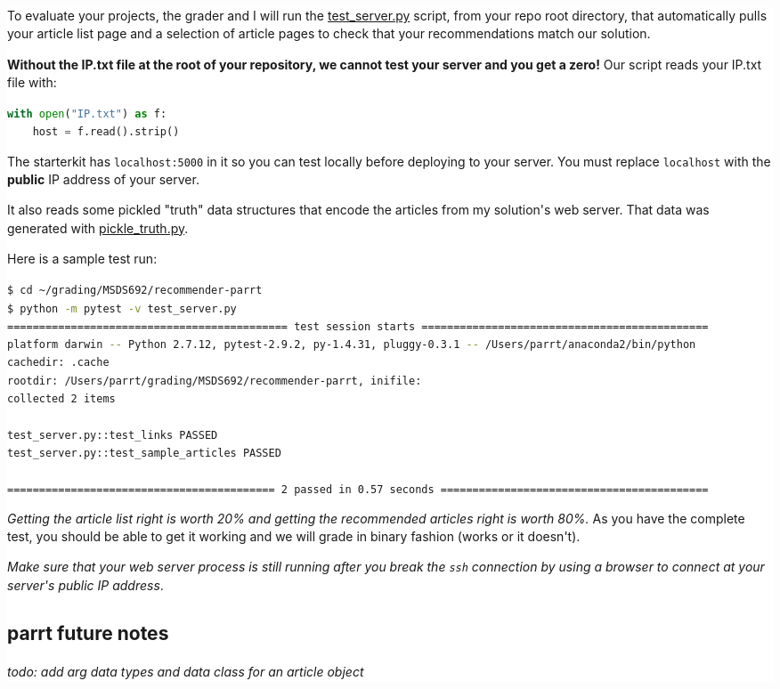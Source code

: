 To evaluate your projects, the grader and I will run the [test_server.py](https://github.com/parrt/msds692/blob/master/hw/code/recommender/test_server.py) script, from your repo root directory, that automatically pulls your article list page and a selection of article pages to check that your recommendations match our solution.

**Without the IP.txt file at the root of your repository, we cannot test your server and you get a zero!**  Our script reads your IP.txt file with:

```python
with open("IP.txt") as f:
	host = f.read().strip()
```

The starterkit has `localhost:5000` in it so you can test locally before deploying to your server. You must replace `localhost` with the **public** IP address of your server.

It also reads some pickled "truth" data structures that encode the articles from my solution's web server. That data was generated with [pickle_truth.py](https://github.com/parrt/msds692/blob/master/hw/code/recommender/pickle_truth.py).

Here is a sample test run:

```bash
$ cd ~/grading/MSDS692/recommender-parrt
$ python -m pytest -v test_server.py
============================================ test session starts =============================================
platform darwin -- Python 2.7.12, pytest-2.9.2, py-1.4.31, pluggy-0.3.1 -- /Users/parrt/anaconda2/bin/python
cachedir: .cache
rootdir: /Users/parrt/grading/MSDS692/recommender-parrt, inifile: 
collected 2 items 

test_server.py::test_links PASSED
test_server.py::test_sample_articles PASSED

========================================== 2 passed in 0.57 seconds ==========================================
```

*Getting the article list right is worth 20% and getting the recommended articles right is worth 80%.* As you have the complete test, you should be able to get it working and we will grade in binary fashion (works or it doesn't).

*Make sure that your web server process is still running after you break the `ssh` connection by using a browser to connect at your server's public IP address*.

## parrt future notes

*todo: add arg data types and data class for an article object*

